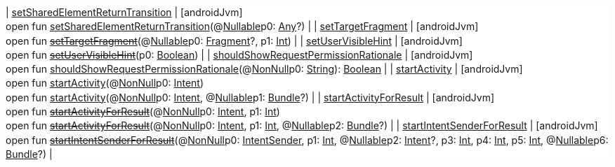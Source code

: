 | [setSharedElementReturnTransition](../../com.veles.purchase.presentation.presentation.mvvm.purchase.sort/-sort-purchase-fragment/index.md#1142469463%2FFunctions%2F-646359276) | [androidJvm]<br>open fun [setSharedElementReturnTransition](../../com.veles.purchase.presentation.presentation.mvvm.purchase.sort/-sort-purchase-fragment/index.md#1142469463%2FFunctions%2F-646359276)(@[Nullable](https://developer.android.com/reference/kotlin/androidx/annotation/Nullable.html)p0: [Any](https://kotlinlang.org/api/latest/jvm/stdlib/kotlin/-any/index.html)?) |
| [setTargetFragment](../../com.veles.purchase.presentation.presentation.mvvm.purchase.sort/-sort-purchase-fragment/index.md#-294315306%2FFunctions%2F-646359276) | [androidJvm]<br>open fun [~~setTargetFragment~~](../../com.veles.purchase.presentation.presentation.mvvm.purchase.sort/-sort-purchase-fragment/index.md#-294315306%2FFunctions%2F-646359276)(@[Nullable](https://developer.android.com/reference/kotlin/androidx/annotation/Nullable.html)p0: [Fragment](https://developer.android.com/reference/kotlin/androidx/fragment/app/Fragment.html)?, p1: [Int](https://kotlinlang.org/api/latest/jvm/stdlib/kotlin/-int/index.html)) |
| [setUserVisibleHint](../../com.veles.purchase.presentation.presentation.mvvm.purchase.sort/-sort-purchase-fragment/index.md#-1764772002%2FFunctions%2F-646359276) | [androidJvm]<br>open fun [~~setUserVisibleHint~~](../../com.veles.purchase.presentation.presentation.mvvm.purchase.sort/-sort-purchase-fragment/index.md#-1764772002%2FFunctions%2F-646359276)(p0: [Boolean](https://kotlinlang.org/api/latest/jvm/stdlib/kotlin/-boolean/index.html)) |
| [shouldShowRequestPermissionRationale](../../com.veles.purchase.presentation.presentation.mvvm.purchase.sort/-sort-purchase-fragment/index.md#87341512%2FFunctions%2F-646359276) | [androidJvm]<br>open fun [shouldShowRequestPermissionRationale](../../com.veles.purchase.presentation.presentation.mvvm.purchase.sort/-sort-purchase-fragment/index.md#87341512%2FFunctions%2F-646359276)(@[NonNull](https://developer.android.com/reference/kotlin/androidx/annotation/NonNull.html)p0: [String](https://kotlinlang.org/api/latest/jvm/stdlib/kotlin/-string/index.html)): [Boolean](https://kotlinlang.org/api/latest/jvm/stdlib/kotlin/-boolean/index.html) |
| [startActivity](../../com.veles.purchase.presentation.presentation.mvvm.purchase.sort/-sort-purchase-fragment/index.md#-410860108%2FFunctions%2F-646359276) | [androidJvm]<br>open fun [startActivity](../../com.veles.purchase.presentation.presentation.mvvm.purchase.sort/-sort-purchase-fragment/index.md#-410860108%2FFunctions%2F-646359276)(@[NonNull](https://developer.android.com/reference/kotlin/androidx/annotation/NonNull.html)p0: [Intent](https://developer.android.com/reference/kotlin/android/content/Intent.html))<br>open fun [startActivity](../../com.veles.purchase.presentation.presentation.mvvm.purchase.sort/-sort-purchase-fragment/index.md#11081177%2FFunctions%2F-646359276)(@[NonNull](https://developer.android.com/reference/kotlin/androidx/annotation/NonNull.html)p0: [Intent](https://developer.android.com/reference/kotlin/android/content/Intent.html), @[Nullable](https://developer.android.com/reference/kotlin/androidx/annotation/Nullable.html)p1: [Bundle](https://developer.android.com/reference/kotlin/android/os/Bundle.html)?) |
| [startActivityForResult](../../com.veles.purchase.presentation.presentation.mvvm.purchase.sort/-sort-purchase-fragment/index.md#-754761987%2FFunctions%2F-646359276) | [androidJvm]<br>open fun [~~startActivityForResult~~](../../com.veles.purchase.presentation.presentation.mvvm.purchase.sort/-sort-purchase-fragment/index.md#-754761987%2FFunctions%2F-646359276)(@[NonNull](https://developer.android.com/reference/kotlin/androidx/annotation/NonNull.html)p0: [Intent](https://developer.android.com/reference/kotlin/android/content/Intent.html), p1: [Int](https://kotlinlang.org/api/latest/jvm/stdlib/kotlin/-int/index.html))<br>open fun [~~startActivityForResult~~](../../com.veles.purchase.presentation.presentation.mvvm.purchase.sort/-sort-purchase-fragment/index.md#-257810960%2FFunctions%2F-646359276)(@[NonNull](https://developer.android.com/reference/kotlin/androidx/annotation/NonNull.html)p0: [Intent](https://developer.android.com/reference/kotlin/android/content/Intent.html), p1: [Int](https://kotlinlang.org/api/latest/jvm/stdlib/kotlin/-int/index.html), @[Nullable](https://developer.android.com/reference/kotlin/androidx/annotation/Nullable.html)p2: [Bundle](https://developer.android.com/reference/kotlin/android/os/Bundle.html)?) |
| [startIntentSenderForResult](../../com.veles.purchase.presentation.presentation.mvvm.purchase.sort/-sort-purchase-fragment/index.md#1175406868%2FFunctions%2F-646359276) | [androidJvm]<br>open fun [~~startIntentSenderForResult~~](../../com.veles.purchase.presentation.presentation.mvvm.purchase.sort/-sort-purchase-fragment/index.md#1175406868%2FFunctions%2F-646359276)(@[NonNull](https://developer.android.com/reference/kotlin/androidx/annotation/NonNull.html)p0: [IntentSender](https://developer.android.com/reference/kotlin/android/content/IntentSender.html), p1: [Int](https://kotlinlang.org/api/latest/jvm/stdlib/kotlin/-int/index.html), @[Nullable](https://developer.android.com/reference/kotlin/androidx/annotation/Nullable.html)p2: [Intent](https://developer.android.com/reference/kotlin/android/content/Intent.html)?, p3: [Int](https://kotlinlang.org/api/latest/jvm/stdlib/kotlin/-int/index.html), p4: [Int](https://kotlinlang.org/api/latest/jvm/stdlib/kotlin/-int/index.html), p5: [Int](https://kotlinlang.org/api/latest/jvm/stdlib/kotlin/-int/index.html), @[Nullable](https://developer.android.com/reference/kotlin/androidx/annotation/Nullable.html)p6: [Bundle](https://developer.android.com/reference/kotlin/android/os/Bundle.html)?) |